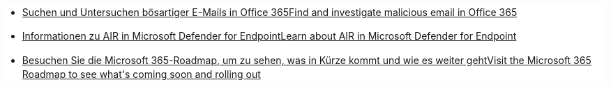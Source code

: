 - [<span data-ttu-id="6a869-167">Suchen und Untersuchen bösartiger E-Mails in Office 365</span><span class="sxs-lookup"><span data-stu-id="6a869-167">Find and investigate malicious email in Office 365</span></span>](investigate-malicious-email-that-was-delivered.md)

- [<span data-ttu-id="6a869-168">Informationen zu AIR in Microsoft Defender for Endpoint</span><span class="sxs-lookup"><span data-stu-id="6a869-168">Learn about AIR in Microsoft Defender for Endpoint</span></span>](/windows/security/threat-protection/microsoft-defender-atp/automated-investigations)

- [<span data-ttu-id="6a869-169">Besuchen Sie die Microsoft 365-Roadmap, um zu sehen, was in Kürze kommt und wie es weiter geht</span><span class="sxs-lookup"><span data-stu-id="6a869-169">Visit the Microsoft 365 Roadmap to see what's coming soon and rolling out</span></span>](https://www.microsoft.com/microsoft-365/roadmap?filters=)